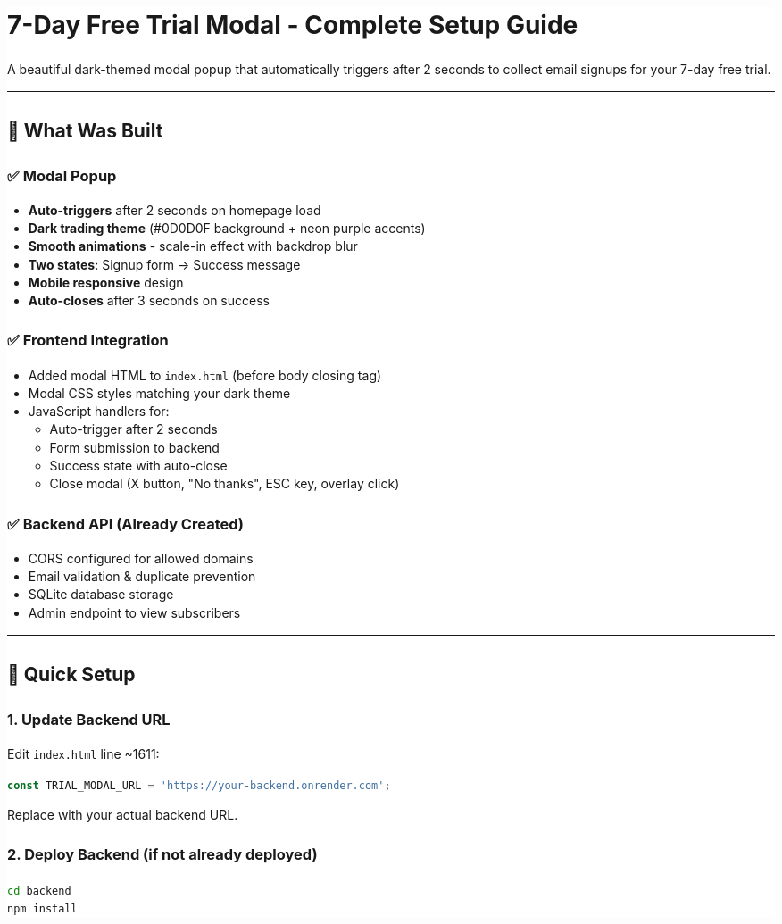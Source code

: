 # 7-Day Free Trial Modal - Complete Setup Guide

A beautiful dark-themed modal popup that automatically triggers after 2 seconds to collect email signups for your 7-day free trial.

---

## 🎯 What Was Built

### ✅ Modal Popup
- **Auto-triggers** after 2 seconds on homepage load
- **Dark trading theme** (#0D0D0F background + neon purple accents)
- **Smooth animations** - scale-in effect with backdrop blur
- **Two states**: Signup form → Success message
- **Mobile responsive** design
- **Auto-closes** after 3 seconds on success

### ✅ Frontend Integration
- Added modal HTML to `index.html` (before body closing tag)
- Modal CSS styles matching your dark theme
- JavaScript handlers for:
  - Auto-trigger after 2 seconds
  - Form submission to backend
  - Success state with auto-close
  - Close modal (X button, "No thanks", ESC key, overlay click)

### ✅ Backend API (Already Created)
- CORS configured for allowed domains
- Email validation & duplicate prevention
- SQLite database storage
- Admin endpoint to view subscribers

---

## 🚀 Quick Setup

### 1. Update Backend URL

Edit `index.html` line ~1611:

```javascript
const TRIAL_MODAL_URL = 'https://your-backend.onrender.com';
```

Replace with your actual backend URL.

### 2. Deploy Backend (if not already deployed)

```bash
cd backend
npm install
```
